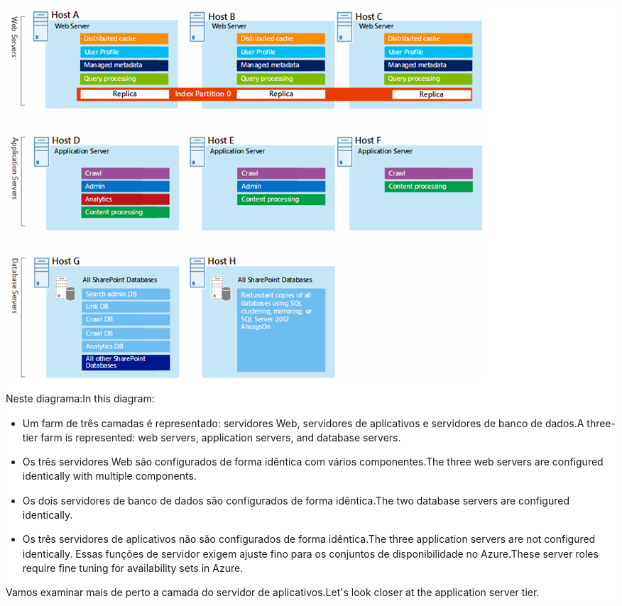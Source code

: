 ![Arquitetura de sites da Internet do SharePoint 2013 padrão com alocações de componentes que atendem às metas específicas de capacidade e desempenho](media/AZarch-CapPerfexmpArch.png)
  
<span data-ttu-id="b1e6a-248">Neste diagrama:</span><span class="sxs-lookup"><span data-stu-id="b1e6a-248">In this diagram:</span></span>
  
- <span data-ttu-id="b1e6a-249">Um farm de três camadas é representado: servidores Web, servidores de aplicativos e servidores de banco de dados.</span><span class="sxs-lookup"><span data-stu-id="b1e6a-249">A three-tier farm is represented: web servers, application servers, and database servers.</span></span>
    
- <span data-ttu-id="b1e6a-250">Os três servidores Web são configurados de forma idêntica com vários componentes.</span><span class="sxs-lookup"><span data-stu-id="b1e6a-250">The three web servers are configured identically with multiple components.</span></span>
    
- <span data-ttu-id="b1e6a-251">Os dois servidores de banco de dados são configurados de forma idêntica.</span><span class="sxs-lookup"><span data-stu-id="b1e6a-251">The two database servers are configured identically.</span></span>
    
- <span data-ttu-id="b1e6a-252">Os três servidores de aplicativos não são configurados de forma idêntica.</span><span class="sxs-lookup"><span data-stu-id="b1e6a-252">The three application servers are not configured identically.</span></span> <span data-ttu-id="b1e6a-253">Essas funções de servidor exigem ajuste fino para os conjuntos de disponibilidade no Azure.</span><span class="sxs-lookup"><span data-stu-id="b1e6a-253">These server roles require fine tuning for availability sets in Azure.</span></span>
    
<span data-ttu-id="b1e6a-254">Vamos examinar mais de perto a camada do servidor de aplicativos.</span><span class="sxs-lookup"><span data-stu-id="b1e6a-254">Let's look closer at the application server tier.</span></span>
  